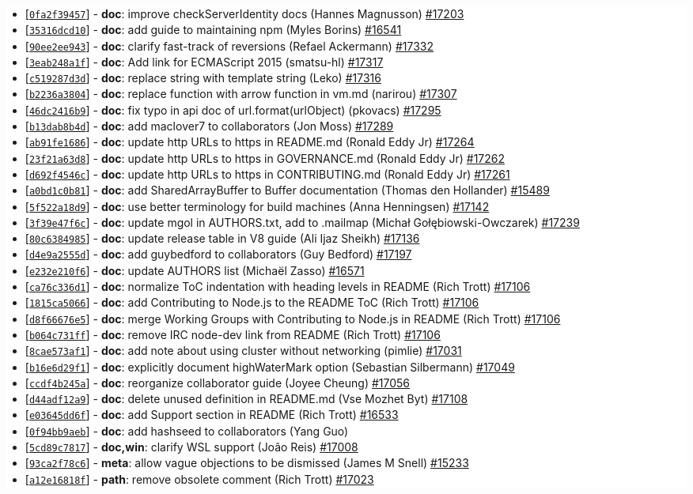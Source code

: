 - [[`0fa2f39457`](https://github.com/nodejs/node/commit/0fa2f39457)] - **doc**: improve checkServerIdentity docs (Hannes Magnusson) [#17203](https://github.com/nodejs/node/pull/17203)
- [[`35316dcd10`](https://github.com/nodejs/node/commit/35316dcd10)] - **doc**: add guide to maintaining npm (Myles Borins) [#16541](https://github.com/nodejs/node/pull/16541)
- [[`90ee2ee943`](https://github.com/nodejs/node/commit/90ee2ee943)] - **doc**: clarify fast-track of reversions (Refael Ackermann) [#17332](https://github.com/nodejs/node/pull/17332)
- [[`3eab248a1f`](https://github.com/nodejs/node/commit/3eab248a1f)] - **doc**: Add link for ECMAScript 2015 (smatsu-hl) [#17317](https://github.com/nodejs/node/pull/17317)
- [[`c519287d3d`](https://github.com/nodejs/node/commit/c519287d3d)] - **doc**: replace string with template string (Leko) [#17316](https://github.com/nodejs/node/pull/17316)
- [[`b2236a3804`](https://github.com/nodejs/node/commit/b2236a3804)] - **doc**: replace function with arrow function in vm.md (narirou) [#17307](https://github.com/nodejs/node/pull/17307)
- [[`46dc2416b9`](https://github.com/nodejs/node/commit/46dc2416b9)] - **doc**: fix typo in api doc of url.format(urlObject) (pkovacs) [#17295](https://github.com/nodejs/node/pull/17295)
- [[`b13dab8b4d`](https://github.com/nodejs/node/commit/b13dab8b4d)] - **doc**: add maclover7 to collaborators (Jon Moss) [#17289](https://github.com/nodejs/node/pull/17289)
- [[`ab91fe1686`](https://github.com/nodejs/node/commit/ab91fe1686)] - **doc**: update http URLs to https in README.md (Ronald Eddy Jr) [#17264](https://github.com/nodejs/node/pull/17264)
- [[`23f21a63d8`](https://github.com/nodejs/node/commit/23f21a63d8)] - **doc**: update http URLs to https in GOVERNANCE.md (Ronald Eddy Jr) [#17262](https://github.com/nodejs/node/pull/17262)
- [[`d692f4546c`](https://github.com/nodejs/node/commit/d692f4546c)] - **doc**: update http URLs to https in CONTRIBUTING.md (Ronald Eddy Jr) [#17261](https://github.com/nodejs/node/pull/17261)
- [[`a0bd1c0b81`](https://github.com/nodejs/node/commit/a0bd1c0b81)] - **doc**: add SharedArrayBuffer to Buffer documentation (Thomas den Hollander) [#15489](https://github.com/nodejs/node/pull/15489)
- [[`5f522a18d9`](https://github.com/nodejs/node/commit/5f522a18d9)] - **doc**: use better terminology for build machines (Anna Henningsen) [#17142](https://github.com/nodejs/node/pull/17142)
- [[`3f39e47f6c`](https://github.com/nodejs/node/commit/3f39e47f6c)] - **doc**: update mgol in AUTHORS.txt, add to .mailmap (Michał Gołębiowski-Owczarek) [#17239](https://github.com/nodejs/node/pull/17239)
- [[`80c6384985`](https://github.com/nodejs/node/commit/80c6384985)] - **doc**: update release table in V8 guide (Ali Ijaz Sheikh) [#17136](https://github.com/nodejs/node/pull/17136)
- [[`d4e9a2555d`](https://github.com/nodejs/node/commit/d4e9a2555d)] - **doc**: add guybedford to collaborators (Guy Bedford) [#17197](https://github.com/nodejs/node/pull/17197)
- [[`e232e210f6`](https://github.com/nodejs/node/commit/e232e210f6)] - **doc**: update AUTHORS list (Michaël Zasso) [#16571](https://github.com/nodejs/node/pull/16571)
- [[`ca76c336d1`](https://github.com/nodejs/node/commit/ca76c336d1)] - **doc**: normalize ToC indentation with heading levels in README (Rich Trott) [#17106](https://github.com/nodejs/node/pull/17106)
- [[`1815ca5066`](https://github.com/nodejs/node/commit/1815ca5066)] - **doc**: add Contributing to Node.js to the README ToC (Rich Trott) [#17106](https://github.com/nodejs/node/pull/17106)
- [[`d8f66676e5`](https://github.com/nodejs/node/commit/d8f66676e5)] - **doc**: merge Working Groups with Contributing to Node.js in README (Rich Trott) [#17106](https://github.com/nodejs/node/pull/17106)
- [[`b064c731ff`](https://github.com/nodejs/node/commit/b064c731ff)] - **doc**: remove IRC node-dev link from README (Rich Trott) [#17106](https://github.com/nodejs/node/pull/17106)
- [[`8cae573af1`](https://github.com/nodejs/node/commit/8cae573af1)] - **doc**: add note about using cluster without networking (pimlie) [#17031](https://github.com/nodejs/node/pull/17031)
- [[`b16e6d29f1`](https://github.com/nodejs/node/commit/b16e6d29f1)] - **doc**: explicitly document highWaterMark option (Sebastian Silbermann) [#17049](https://github.com/nodejs/node/pull/17049)
- [[`ccdf4b245a`](https://github.com/nodejs/node/commit/ccdf4b245a)] - **doc**: reorganize collaborator guide (Joyee Cheung) [#17056](https://github.com/nodejs/node/pull/17056)
- [[`d44adf12a9`](https://github.com/nodejs/node/commit/d44adf12a9)] - **doc**: delete unused definition in README.md (Vse Mozhet Byt) [#17108](https://github.com/nodejs/node/pull/17108)
- [[`e03645dd6f`](https://github.com/nodejs/node/commit/e03645dd6f)] - **doc**: add Support section in README (Rich Trott) [#16533](https://github.com/nodejs/node/pull/16533)
- [[`0f94bb9aeb`](https://github.com/nodejs/node/commit/0f94bb9aeb)] - **doc**: add hashseed to collaborators (Yang Guo)
- [[`5cd89c7817`](https://github.com/nodejs/node/commit/5cd89c7817)] - **doc,win**: clarify WSL support (João Reis) [#17008](https://github.com/nodejs/node/pull/17008)
- [[`93ca2f78c6`](https://github.com/nodejs/node/commit/93ca2f78c6)] - **meta**: allow vague objections to be dismissed (James M Snell) [#15233](https://github.com/nodejs/node/pull/15233)
- [[`a12e16818f`](https://github.com/nodejs/node/commit/a12e16818f)] - **path**: remove obsolete comment (Rich Trott) [#17023](https://github.com/nodejs/node/pull/17023)